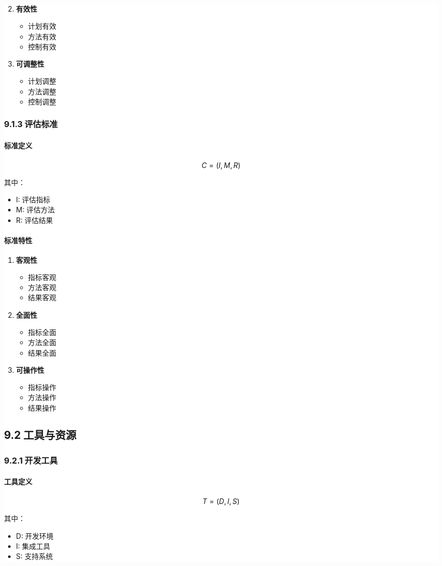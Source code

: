 2. **有效性**
   - 计划有效
   - 方法有效
   - 控制有效

3. **可调整性**
   - 计划调整
   - 方法调整
   - 控制调整

### 9.1.3 评估标准

#### 标准定义

```math
C = (I, M, R)
```

其中：

- I: 评估指标
- M: 评估方法
- R: 评估结果

#### 标准特性

1. **客观性**
   - 指标客观
   - 方法客观
   - 结果客观

2. **全面性**
   - 指标全面
   - 方法全面
   - 结果全面

3. **可操作性**
   - 指标操作
   - 方法操作
   - 结果操作

## 9.2 工具与资源

### 9.2.1 开发工具

#### 工具定义

```math
T = (D, I, S)
```

其中：

- D: 开发环境
- I: 集成工具
- S: 支持系统

